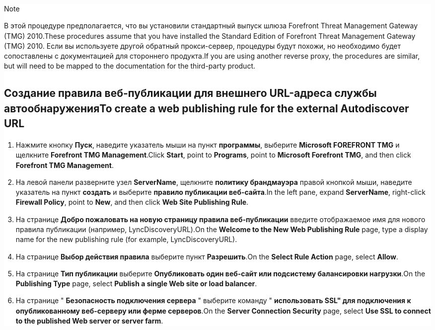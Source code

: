 <div>


> [!NOTE]  
> <span data-ttu-id="f17b9-116">В этой процедуре предполагается, что вы установили стандартный выпуск шлюза Forefront Threat Management Gateway (TMG) 2010.</span><span class="sxs-lookup"><span data-stu-id="f17b9-116">These procedures assume that you have installed the Standard Edition of Forefront Threat Management Gateway (TMG) 2010.</span></span> <span data-ttu-id="f17b9-117">Если вы используете другой обратный прокси-сервер, процедуры будут похожи, но необходимо будет сопоставлены с документацией для стороннего продукта.</span><span class="sxs-lookup"><span data-stu-id="f17b9-117">If you are using another reverse proxy, the procedures are similar, but will need to be mapped to the documentation for the third-party product.</span></span>



</div>

<div>

## <a name="to-create-a-web-publishing-rule-for-the-external-autodiscover-url"></a><span data-ttu-id="f17b9-118">Создание правила веб-публикации для внешнего URL-адреса службы автообнаружения</span><span class="sxs-lookup"><span data-stu-id="f17b9-118">To create a web publishing rule for the external Autodiscover URL</span></span>

1.  <span data-ttu-id="f17b9-119">Нажмите кнопку **Пуск**, наведите указатель мыши на пункт **программы**, выберите **Microsoft FOREFRONT TMG** и щелкните **Forefront TMG Management**.</span><span class="sxs-lookup"><span data-stu-id="f17b9-119">Click **Start**, point to **Programs**, point to **Microsoft Forefront TMG**, and then click **Forefront TMG Management**.</span></span>

2.  <span data-ttu-id="f17b9-120">На левой панели разверните узел **ServerName**, щелкните **политику брандмауэра** правой кнопкой мыши, наведите указатель на пункт **создать** и выберите **правило публикации веб-сайта**.</span><span class="sxs-lookup"><span data-stu-id="f17b9-120">In the left pane, expand **ServerName**, right-click **Firewall Policy**, point to **New**, and then click **Web Site Publishing Rule**.</span></span>

3.  <span data-ttu-id="f17b9-121">На странице **Добро пожаловать на новую страницу правила веб-публикации** введите отображаемое имя для нового правила публикации (например, LyncDiscoveryURL).</span><span class="sxs-lookup"><span data-stu-id="f17b9-121">On the **Welcome to the New Web Publishing Rule** page, type a display name for the new publishing rule (for example, LyncDiscoveryURL).</span></span>

4.  <span data-ttu-id="f17b9-122">На странице **Выбор действия правила** выберите пункт **Разрешить**.</span><span class="sxs-lookup"><span data-stu-id="f17b9-122">On the **Select Rule Action** page, select **Allow**.</span></span>

5.  <span data-ttu-id="f17b9-123">На странице **Тип публикации** выберите **Опубликовать один веб-сайт или подсистему балансировки нагрузки**.</span><span class="sxs-lookup"><span data-stu-id="f17b9-123">On the **Publishing Type** page, select **Publish a single Web site or load balancer**.</span></span>

6.  <span data-ttu-id="f17b9-124">На странице " **Безопасность подключения сервера** " выберите команду " **использовать SSL" для подключения к опубликованному веб-серверу или ферме серверов**.</span><span class="sxs-lookup"><span data-stu-id="f17b9-124">On the **Server Connection Security** page, select **Use SSL to connect to the published Web server or server farm**.</span></span>
